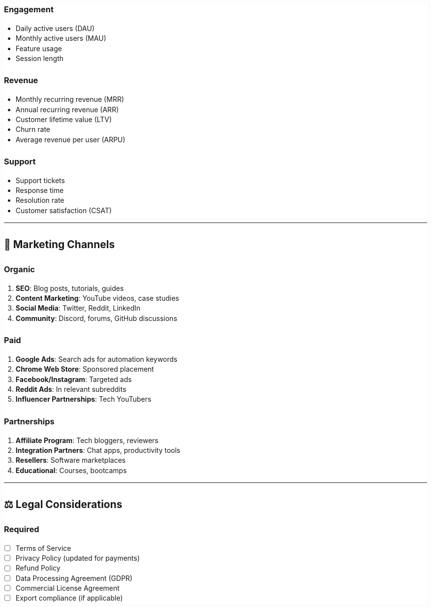 ### Engagement
- Daily active users (DAU)
- Monthly active users (MAU)
- Feature usage
- Session length

### Revenue
- Monthly recurring revenue (MRR)
- Annual recurring revenue (ARR)
- Customer lifetime value (LTV)
- Churn rate
- Average revenue per user (ARPU)

### Support
- Support tickets
- Response time
- Resolution rate
- Customer satisfaction (CSAT)

---

## 🚀 Marketing Channels

### Organic
1. **SEO**: Blog posts, tutorials, guides
2. **Content Marketing**: YouTube videos, case studies
3. **Social Media**: Twitter, Reddit, LinkedIn
4. **Community**: Discord, forums, GitHub discussions

### Paid
1. **Google Ads**: Search ads for automation keywords
2. **Chrome Web Store**: Sponsored placement
3. **Facebook/Instagram**: Targeted ads
4. **Reddit Ads**: In relevant subreddits
5. **Influencer Partnerships**: Tech YouTubers

### Partnerships
1. **Affiliate Program**: Tech bloggers, reviewers
2. **Integration Partners**: Chat apps, productivity tools
3. **Resellers**: Software marketplaces
4. **Educational**: Courses, bootcamps

---

## ⚖️ Legal Considerations

### Required
- [ ] Terms of Service
- [ ] Privacy Policy (updated for payments)
- [ ] Refund Policy
- [ ] Data Processing Agreement (GDPR)
- [ ] Commercial License Agreement
- [ ] Export compliance (if applicable)

